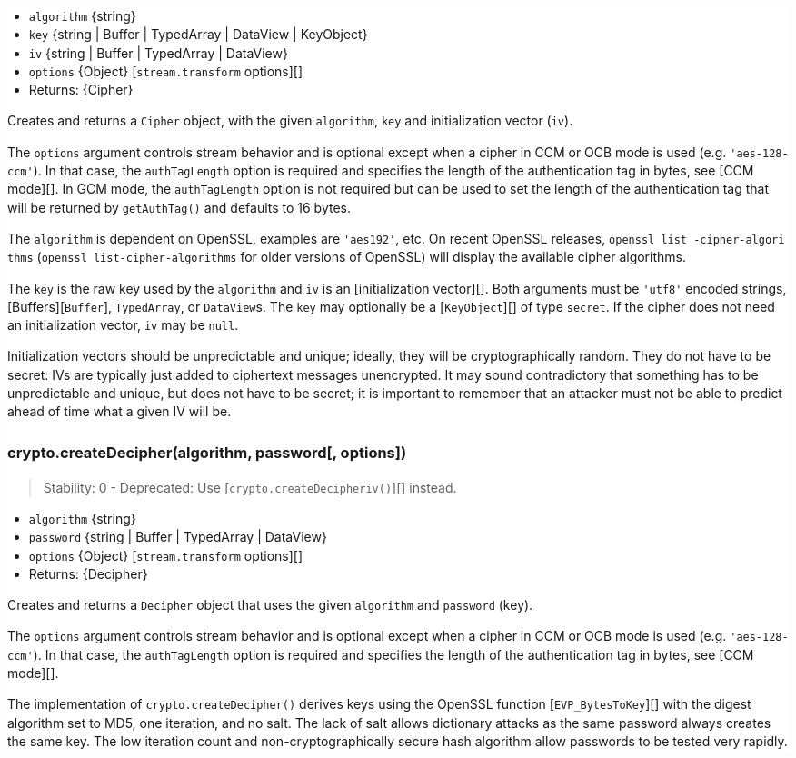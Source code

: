 * `algorithm` {string}
* `key` {string | Buffer | TypedArray | DataView | KeyObject}
* `iv` {string | Buffer | TypedArray | DataView}
* `options` {Object} [`stream.transform` options][]
* Returns: {Cipher}

Creates and returns a `Cipher` object, with the given `algorithm`, `key` and
initialization vector (`iv`).

The `options` argument controls stream behavior and is optional except when a
cipher in CCM or OCB mode is used (e.g. `'aes-128-ccm'`). In that case, the
`authTagLength` option is required and specifies the length of the
authentication tag in bytes, see [CCM mode][]. In GCM mode, the `authTagLength`
option is not required but can be used to set the length of the authentication
tag that will be returned by `getAuthTag()` and defaults to 16 bytes.

The `algorithm` is dependent on OpenSSL, examples are `'aes192'`, etc. On
recent OpenSSL releases, `openssl list -cipher-algorithms`
(`openssl list-cipher-algorithms` for older versions of OpenSSL) will
display the available cipher algorithms.

The `key` is the raw key used by the `algorithm` and `iv` is an
[initialization vector][]. Both arguments must be `'utf8'` encoded strings,
[Buffers][`Buffer`], `TypedArray`, or `DataView`s. The `key` may optionally be
a [`KeyObject`][] of type `secret`. If the cipher does not need
an initialization vector, `iv` may be `null`.

Initialization vectors should be unpredictable and unique; ideally, they will be
cryptographically random. They do not have to be secret: IVs are typically just
added to ciphertext messages unencrypted. It may sound contradictory that
something has to be unpredictable and unique, but does not have to be secret;
it is important to remember that an attacker must not be able to predict ahead
of time what a given IV will be.

### crypto.createDecipher(algorithm, password[, options])


> Stability: 0 - Deprecated: Use [`crypto.createDecipheriv()`][] instead.

* `algorithm` {string}
* `password` {string | Buffer | TypedArray | DataView}
* `options` {Object} [`stream.transform` options][]
* Returns: {Decipher}

Creates and returns a `Decipher` object that uses the given `algorithm` and
`password` (key).

The `options` argument controls stream behavior and is optional except when a
cipher in CCM or OCB mode is used (e.g. `'aes-128-ccm'`). In that case, the
`authTagLength` option is required and specifies the length of the
authentication tag in bytes, see [CCM mode][].

The implementation of `crypto.createDecipher()` derives keys using the OpenSSL
function [`EVP_BytesToKey`][] with the digest algorithm set to MD5, one
iteration, and no salt. The lack of salt allows dictionary attacks as the same
password always creates the same key. The low iteration count and
non-cryptographically secure hash algorithm allow passwords to be tested very
rapidly.
